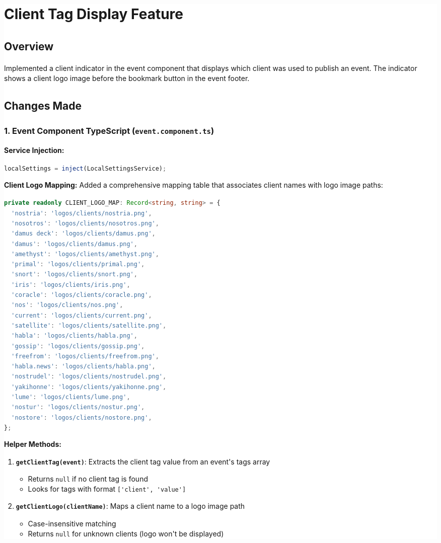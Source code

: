 # Client Tag Display Feature

## Overview
Implemented a client indicator in the event component that displays which client was used to publish an event. The indicator shows a client logo image before the bookmark button in the event footer.

## Changes Made

### 1. Event Component TypeScript (`event.component.ts`)

**Service Injection:**
```typescript
localSettings = inject(LocalSettingsService);
```

**Client Logo Mapping:**
Added a comprehensive mapping table that associates client names with logo image paths:

```typescript
private readonly CLIENT_LOGO_MAP: Record<string, string> = {
  'nostria': 'logos/clients/nostria.png',
  'nosotros': 'logos/clients/nosotros.png',
  'damus deck': 'logos/clients/damus.png',
  'damus': 'logos/clients/damus.png',
  'amethyst': 'logos/clients/amethyst.png',
  'primal': 'logos/clients/primal.png',
  'snort': 'logos/clients/snort.png',
  'iris': 'logos/clients/iris.png',
  'coracle': 'logos/clients/coracle.png',
  'nos': 'logos/clients/nos.png',
  'current': 'logos/clients/current.png',
  'satellite': 'logos/clients/satellite.png',
  'habla': 'logos/clients/habla.png',
  'gossip': 'logos/clients/gossip.png',
  'freefrom': 'logos/clients/freefrom.png',
  'habla.news': 'logos/clients/habla.png',
  'nostrudel': 'logos/clients/nostrudel.png',
  'yakihonne': 'logos/clients/yakihonne.png',
  'lume': 'logos/clients/lume.png',
  'nostur': 'logos/clients/nostur.png',
  'nostore': 'logos/clients/nostore.png',
};
```

**Helper Methods:**

1. **`getClientTag(event)`**: Extracts the client tag value from an event's tags array
   - Returns `null` if no client tag is found
   - Looks for tags with format `['client', 'value']`

2. **`getClientLogo(clientName)`**: Maps a client name to a logo image path
   - Case-insensitive matching
   - Returns `null` for unknown clients (logo won't be displayed)
